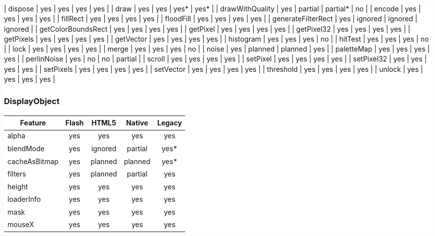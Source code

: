 | dispose | yes | yes | yes | yes |
| draw | yes | yes | yes* | yes* |
| drawWithQuality | yes | partial | partial* | no |
| encode | yes | yes | yes | yes |
| fillRect | yes | yes | yes | yes |
| floodFill | yes | yes | yes | yes |
| generateFilterRect | yes | ignored | ignored | ignored |
| getColorBoundsRect | yes | yes | yes | yes |
| getPixel | yes | yes | yes | yes |
| getPixel32 | yes | yes | yes | yes |
| getPixels | yes | yes | yes | yes |
| getVector | yes | yes | yes | yes |
| histogram | yes | yes | yes | no |
| hitTest | yes | yes | yes | no |
| lock | yes | yes | yes | yes |
| merge | yes | yes | yes | no |
| noise | yes | planned | planned | yes |
| paletteMap | yes | yes | yes | yes |
| perlinNoise | yes | no | no | partial |
| scroll | yes | yes | yes | yes |
| setPixel | yes | yes | yes | yes |
| setPixel32 | yes | yes | yes | yes |
| setPixels | yes | yes | yes | yes |
| setVector | yes | yes | yes | yes |
| threshold | yes | yes | yes | yes |
| unlock | yes | yes | yes | yes |

### DisplayObject

| Feature | Flash | HTML5 | Native | Legacy |
| ------- |:-----:|:-----:|:------:|:------:|
| alpha | yes | yes | yes | yes |
| blendMode | yes | ignored | partial | yes* |
| cacheAsBitmap | yes | planned | planned | yes* |
| filters | yes | planned | partial | yes |
| height | yes | yes | yes | yes |
| loaderInfo | yes | yes | yes | yes |
| mask | yes | yes | yes | yes |
| mouseX | yes | yes | yes | yes |